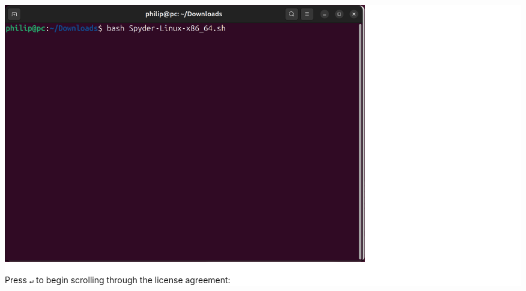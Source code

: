 <img src='./images/img_066.png' alt='img_066' width='600'/>

Press `↵` to begin scrolling through the license agreement:
